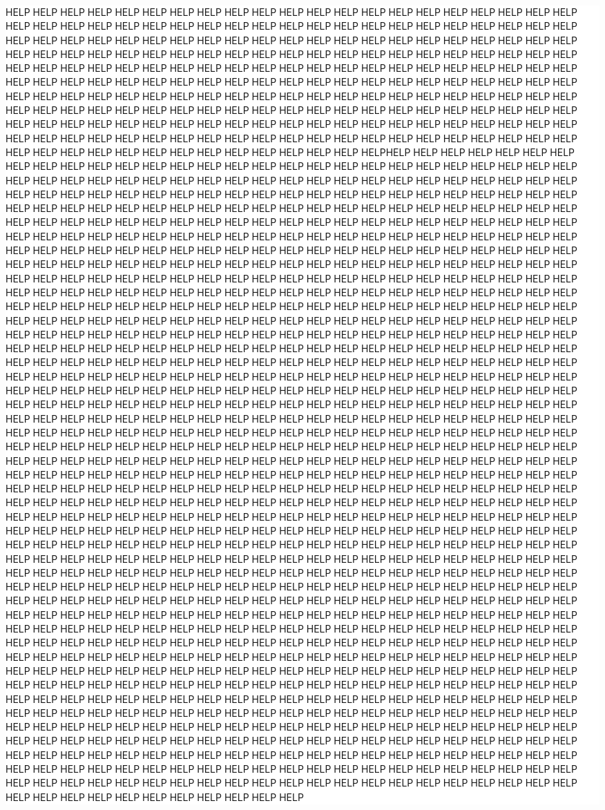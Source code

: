 HELP HELP HELP HELP HELP HELP HELP HELP HELP HELP HELP HELP HELP HELP HELP HELP HELP HELP HELP HELP HELP HELP HELP HELP HELP HELP HELP HELP HELP HELP HELP HELP HELP HELP HELP HELP HELP HELP HELP HELP HELP HELP HELP HELP HELP HELP HELP HELP HELP HELP HELP HELP HELP HELP HELP HELP HELP HELP HELP HELP HELP HELP HELP HELP HELP HELP HELP HELP HELP HELP HELP HELP HELP HELP HELP HELP HELP HELP HELP HELP HELP HELP HELP HELP HELP HELP HELP HELP HELP HELP HELP HELP HELP HELP HELP HELP HELP HELP HELP HELP HELP HELP HELP HELP HELP HELP HELP HELP HELP HELP HELP HELP HELP HELP HELP HELP HELP HELP HELP HELP HELP HELP HELP HELP HELP HELP HELP HELP HELP HELP HELP HELP HELP HELP HELP HELP HELP HELP HELP HELP HELP HELP HELP HELP HELP HELP HELP HELP HELP HELP HELP HELP HELP HELP HELP HELP HELP HELP HELP HELP HELP HELP HELP HELP HELP HELP HELP HELP HELP HELP HELP HELP HELP HELP HELP HELP HELP HELP HELP HELP HELP HELP HELP HELP HELP HELP HELP HELP HELP HELP HELP HELP HELP HELP HELP HELP HELP HELP HELP HELP HELP HELP HELP HELP HELP HELP HELP HELP HELP HELP HELP HELP HELP HELP HELP HELP HELP HELP HELP HELP HELP HELP HELP HELPHELP HELP HELP HELP HELP HELP HELP HELP HELP HELP HELP HELP HELP HELP HELP HELP HELP HELP HELP HELP HELP HELP HELP HELP HELP HELP HELP HELP HELP HELP HELP HELP HELP HELP HELP HELP HELP HELP HELP HELP HELP HELP HELP HELP HELP HELP HELP HELP HELP HELP HELP HELP HELP HELP HELP HELP HELP HELP HELP HELP HELP HELP HELP HELP HELP HELP HELP HELP HELP HELP HELP HELP HELP HELP HELP HELP HELP HELP HELP HELP HELP HELP HELP HELP HELP HELP HELP HELP HELP HELP HELP HELP HELP HELP HELP HELP HELP HELP HELP HELP HELP HELP HELP HELP HELP HELP HELP HELP HELP HELP HELP HELP HELP HELP HELP HELP HELP HELP HELP HELP HELP HELP HELP HELP HELP HELP HELP HELP HELP HELP HELP HELP HELP HELP HELP HELP HELP HELP HELP HELP HELP HELP HELP HELP HELP HELP HELP HELP HELP HELP HELP HELP HELP HELP HELP HELP HELP HELP HELP HELP HELP HELP HELP HELP HELP HELP HELP HELP HELP HELP HELP HELP HELP HELP HELP HELP HELP HELP HELP HELP HELP HELP HELP HELP HELP HELP HELP HELP HELP HELP HELP HELP HELP HELP HELP HELP HELP HELP HELP HELP HELP HELP HELP HELP HELP HELP HELP HELP HELP HELP HELP HELP HELP HELP HELP HELP HELP HELP HELP HELP HELP HELP HELP HELP HELP HELP HELP HELP HELP HELP HELP HELP HELP HELP HELP HELP HELP HELP HELP HELP HELP HELP HELP HELP HELP HELP HELP HELP HELP HELP HELP HELP HELP HELP HELP HELP HELP HELP HELP HELP HELP HELP HELP HELP HELP HELP HELP HELP HELP HELP HELP HELP HELP HELP HELP HELP HELP HELP HELP HELP HELP HELP HELP HELP HELP HELP HELP HELP HELP HELP HELP HELP HELP HELP HELP HELP HELP HELP HELP HELP HELP HELP HELP HELP HELP HELP HELP HELP HELP HELP HELP HELP HELP HELP HELP HELP HELP HELP HELP HELP HELP HELP HELP HELP HELP HELP HELP HELP HELP HELP HELP HELP HELP HELP HELP HELP HELP HELP HELP HELP HELP HELP HELP HELP HELP HELP HELP HELP HELP HELP HELP HELP HELP HELP HELP HELP HELP HELP HELP HELP HELP HELP HELP HELP HELP HELP HELP HELP HELP HELP HELP HELP HELP HELP HELP HELP HELP HELP HELP HELP HELP HELP HELP HELP HELP HELP HELP HELP HELP HELP HELP HELP HELP HELP HELP HELP HELP HELP HELP HELP HELP HELP HELP HELP HELP HELP HELP HELP HELP HELP HELP HELP HELP HELP HELP HELP HELP HELP HELP HELP HELP HELP HELP HELP HELP HELP HELP HELP HELP HELP HELP HELP HELP HELP HELP HELP HELP HELP HELP HELP HELP HELP HELP HELP HELP HELP HELP HELP HELP HELP HELP HELP HELP HELP HELP HELP HELP HELP HELP HELP HELP HELP HELP HELP HELP HELP HELP HELP HELP HELP HELP HELP HELP HELP HELP HELP HELP HELP HELP HELP HELP HELP HELP HELP HELP HELP HELP HELP HELP HELP HELP HELP HELP HELP HELP HELP HELP HELP HELP HELP HELP HELP HELP HELP HELP HELP HELP HELP HELP HELP HELP HELP HELP HELP HELP HELP HELP HELP HELP HELP HELP HELP HELP HELP HELP HELP HELP HELP HELP HELP HELP HELP HELP HELP HELP HELP HELP HELP HELP HELP HELP HELP HELP HELP HELP HELP HELP HELP HELP HELP HELP HELP HELP HELP HELP HELP HELP HELP HELP HELP HELP HELP HELP HELP HELP HELP HELP HELP HELP HELP HELP HELP HELP HELP HELP HELP HELP HELP HELP HELP HELP HELP HELP HELP HELP HELP HELP HELP HELP HELP HELP HELP HELP HELP HELP HELP HELP HELP HELP HELP HELP HELP HELP HELP HELP HELP HELP HELP HELP HELP HELP HELP HELP HELP HELP HELP HELP HELP HELP HELP HELP HELP HELP HELP HELP HELP HELP HELP HELP HELP HELP HELP HELP HELP HELP HELP HELP HELP HELP HELP HELP HELP HELP HELP HELP HELP HELP HELP HELP HELP HELP HELP HELP HELP HELP HELP HELP HELP HELP HELP HELP HELP HELP HELP HELP HELP HELP HELP HELP HELP HELP HELP HELP HELP HELP HELP HELP HELP HELP HELP HELP HELP HELP HELP HELP HELP HELP HELP HELP HELP HELP HELP HELP HELP HELP HELP HELP HELP HELP HELP HELP HELP HELP HELP HELP HELP HELP HELP HELP HELP HELP HELP HELP HELP HELP HELP HELP HELP HELP HELP HELP HELP  HELP HELP HELP HELP HELP HELP HELP HELP HELP HELP HELP HELP HELP HELP HELP HELP HELP HELP HELP HELP HELP HELP HELP HELP HELP HELP HELP HELP HELP HELP HELP HELP HELP HELP HELP HELP HELP HELP HELP HELP HELP HELP HELP HELP HELP HELP HELP HELP HELP HELP HELP HELP HELP HELP HELP HELP HELP HELP HELP HELP HELP HELP HELP HELP HELP HELP HELP HELP HELP HELP HELP HELP HELP HELP HELP HELP HELP HELP HELP HELP HELP HELP HELP HELP HELP HELP HELP HELP HELP HELP HELP HELP HELP HELP HELP HELP HELP HELP HELP HELP HELP HELP HELP HELP HELP HELP HELP HELP HELP HELP HELP HELP HELP HELP HELP HELP HELP HELP HELP HELP HELP HELP HELP HELP HELP HELP HELP HELP HELP HELP HELP HELP HELP HELP HELP HELP HELP HELP HELP HELP HELP HELP HELP HELP HELP HELP HELP HELP HELP HELP HELP HELP HELP HELP HELP HELP HELP HELP HELP HELP HELP HELP HELP HELP HELP HELP HELP HELP HELP HELP HELP HELP HELP HELP HELP HELP HELP HELP HELP HELP HELP HELP HELP HELP HELP HELP HELP HELP HELP HELP HELP HELP HELP HELP HELP HELP HELP HELP HELP HELP HELP HELP HELP HELP HELP HELP HELP HELP HELP HELP HELP HELP HELP HELP HELP HELP HELP HELP HELP HELP HELP HELP HELP HELP HELP HELP HELP HELP HELP HELP HELP HELP HELP HELP HELP HELP HELP HELP HELP HELP HELP